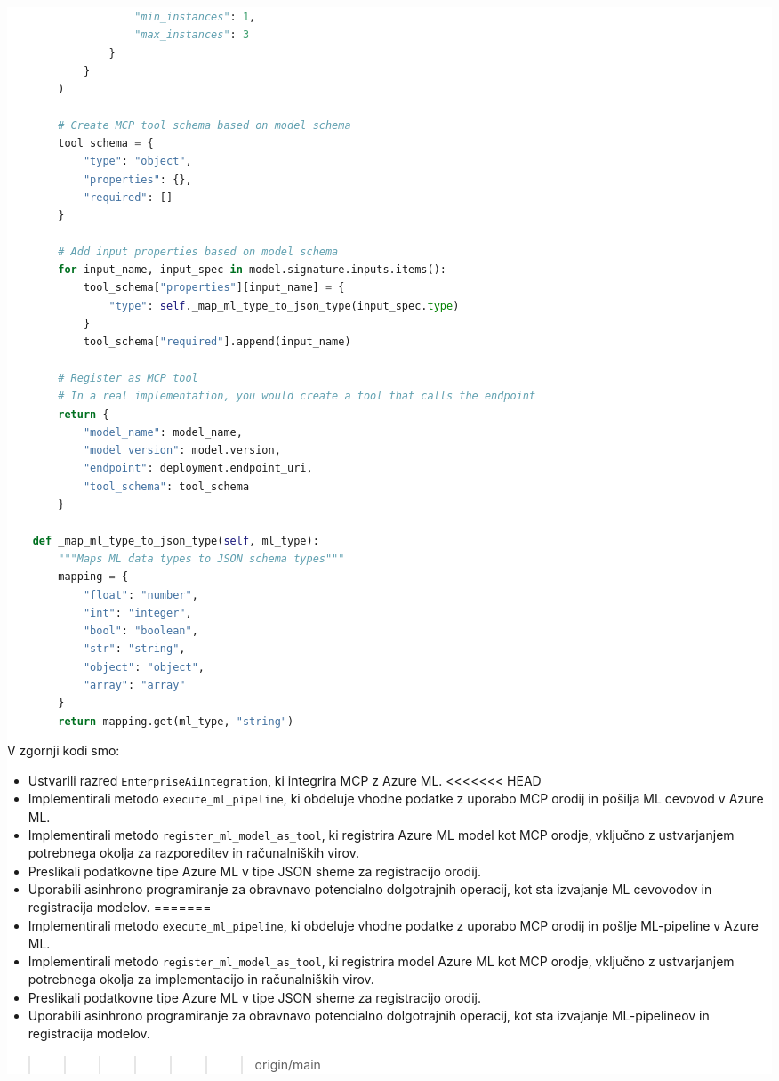 ```python
                    "min_instances": 1,
                    "max_instances": 3
                }
            }
        )
        
        # Create MCP tool schema based on model schema
        tool_schema = {
            "type": "object",
            "properties": {},
            "required": []
        }
        
        # Add input properties based on model schema
        for input_name, input_spec in model.signature.inputs.items():
            tool_schema["properties"][input_name] = {
                "type": self._map_ml_type_to_json_type(input_spec.type)
            }
            tool_schema["required"].append(input_name)
        
        # Register as MCP tool
        # In a real implementation, you would create a tool that calls the endpoint
        return {
            "model_name": model_name,
            "model_version": model.version,
            "endpoint": deployment.endpoint_uri,
            "tool_schema": tool_schema
        }
    
    def _map_ml_type_to_json_type(self, ml_type):
        """Maps ML data types to JSON schema types"""
        mapping = {
            "float": "number",
            "int": "integer",
            "bool": "boolean",
            "str": "string",
            "object": "object",
            "array": "array"
        }
        return mapping.get(ml_type, "string")
```

V zgornji kodi smo:

- Ustvarili razred `EnterpriseAiIntegration`, ki integrira MCP z Azure ML.
<<<<<<< HEAD
- Implementirali metodo `execute_ml_pipeline`, ki obdeluje vhodne podatke z uporabo MCP orodij in pošilja ML cevovod v Azure ML.
- Implementirali metodo `register_ml_model_as_tool`, ki registrira Azure ML model kot MCP orodje, vključno z ustvarjanjem potrebnega okolja za razporeditev in računalniških virov.
- Preslikali podatkovne tipe Azure ML v tipe JSON sheme za registracijo orodij.
- Uporabili asinhrono programiranje za obravnavo potencialno dolgotrajnih operacij, kot sta izvajanje ML cevovodov in registracija modelov.
=======
- Implementirali metodo `execute_ml_pipeline`, ki obdeluje vhodne podatke z uporabo MCP orodij in pošlje ML-pipeline v Azure ML.
- Implementirali metodo `register_ml_model_as_tool`, ki registrira model Azure ML kot MCP orodje, vključno z ustvarjanjem potrebnega okolja za implementacijo in računalniških virov.
- Preslikali podatkovne tipe Azure ML v tipe JSON sheme za registracijo orodij.
- Uporabili asinhrono programiranje za obravnavo potencialno dolgotrajnih operacij, kot sta izvajanje ML-pipelineov in registracija modelov.
>>>>>>> origin/main
